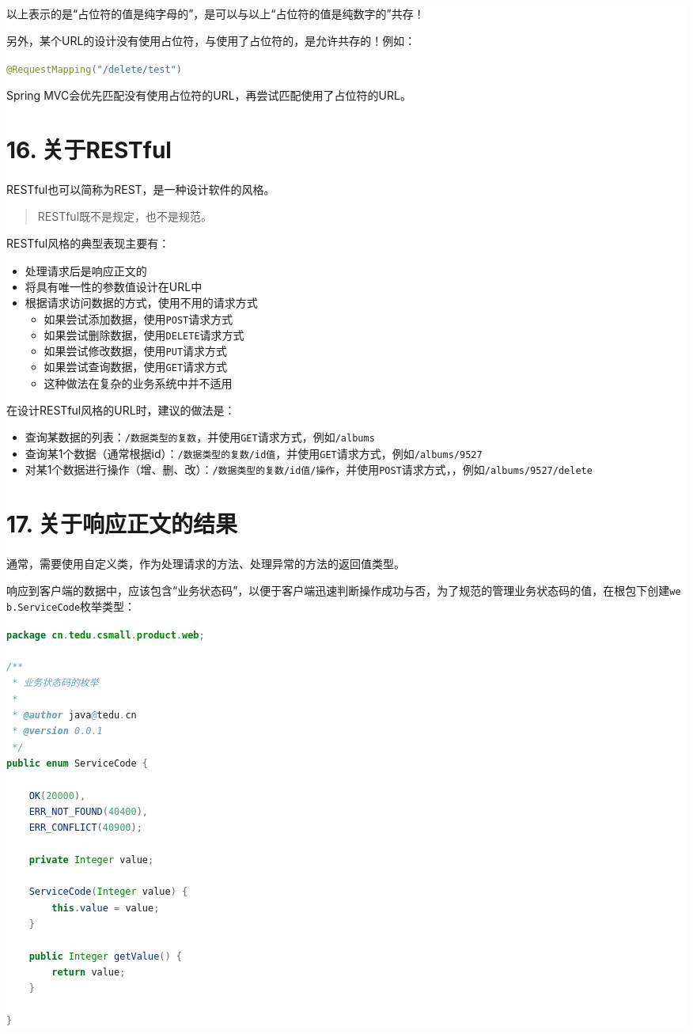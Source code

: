 以上表示的是“占位符的值是纯字母的”，是可以与以上“占位符的值是纯数字的”共存！

另外，某个URL的设计没有使用占位符，与使用了占位符的，是允许共存的！例如：

```java
@RequestMapping("/delete/test")
```

Spring MVC会优先匹配没有使用占位符的URL，再尝试匹配使用了占位符的URL。

# 16. 关于RESTful

RESTful也可以简称为REST，是一种设计软件的风格。

> RESTful既不是规定，也不是规范。

RESTful风格的典型表现主要有：

- 处理请求后是响应正文的
- 将具有唯一性的参数值设计在URL中
- 根据请求访问数据的方式，使用不用的请求方式
  - 如果尝试添加数据，使用`POST`请求方式
  - 如果尝试删除数据，使用`DELETE`请求方式
  - 如果尝试修改数据，使用`PUT`请求方式
  - 如果尝试查询数据，使用`GET`请求方式
  - 这种做法在复杂的业务系统中并不适用

在设计RESTful风格的URL时，建议的做法是：

- 查询某数据的列表：`/数据类型的复数`，并使用`GET`请求方式，例如`/albums`
- 查询某1个数据（通常根据id）：`/数据类型的复数/id值`，并使用`GET`请求方式，例如`/albums/9527`
- 对某1个数据进行操作（增、删、改）：`/数据类型的复数/id值/操作`，并使用`POST`请求方式，，例如`/albums/9527/delete`

# 17. 关于响应正文的结果

通常，需要使用自定义类，作为处理请求的方法、处理异常的方法的返回值类型。

响应到客户端的数据中，应该包含“业务状态码”，以便于客户端迅速判断操作成功与否，为了规范的管理业务状态码的值，在根包下创建`web.ServiceCode`枚举类型：

```java
package cn.tedu.csmall.product.web;

/**
 * 业务状态码的枚举
 * 
 * @author java@tedu.cn
 * @version 0.0.1
 */
public enum ServiceCode {

    OK(20000),
    ERR_NOT_FOUND(40400),
    ERR_CONFLICT(40900);

    private Integer value;

    ServiceCode(Integer value) {
        this.value = value;
    }

    public Integer getValue() {
        return value;
    }

}
```
